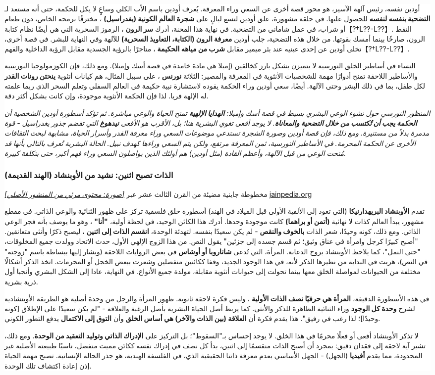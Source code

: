 أودين نفسه، رئيس آلهة الآسير، هو محور قصة أخرى عن السعي وراء المعرفة. يُعرف أودين باسم الأب الكلي وساعٍ لا يكل للحكمة، حتى أنه مستعد لـ **التضحية بنفسه لنفسه** للحصول عليها. في حلقة مشهورة، علق أودين لتسع ليالٍ على **شجرة العالم الكونية (يغدراسيل)** ، مخترقًا برمحه الخاص، دون طعام أو شراب، في عمل شاماني من التضحية. في نهاية هذا المحنة، أدرك **سر الرون** ، الرموز السحرية التي هي أيضًا نظام كتابة【?†L??-L??】. التقط الرون، صارخًا بينما أمسك بقوتها. من خلال هذه التضحية، جلب أودين **معرفة الرون (الكتابة، التعاويذ السحرية)** للآلهة وفي النهاية للبشر. في قصة أخرى، تخلى أودين عن إحدى عينيه عند بئر ميمير مقابل **شرب من مياهه الحكيمة** ، متاجرًا بالرؤية الجسدية مقابل الرؤية الداخلية والفهم【?†L??-L??】.

النساء في أساطير الخلق النورسية لا يتميزن بشكل بارز كخالقين (إمبلا هي مادة خامدة في قصة أسك وإمبلا). ومع ذلك، فإن الكوزمولوجيا النورسية والأساطير اللاحقة تمنح أدوارًا مهمة للشخصيات الأنثوية في المعرفة والمصير: الثلاثة **نورنس** ، على سبيل المثال، هم كيانات أنثوية **ينحتن رونات القدر** لكل طفل، بما في ذلك البشر وحتى الآلهة. أيضًا، سعي أودين وراء الحكمة يقوده لاستشارة نبية حكيمة في العالم السفلي وتعلم السحر الذي ربما علمته له الإلهة فريا. لذا فإن الحكمة الأنثوية موجودة، وإن كانت بشكل أكثر دقة.

_المنظور النورسي حول نشوء الوعي البشري بسيط في قصة أسك وإمبلا: **الهدايا الإلهية** تمنح الحياة والوعي مباشرة. ثم تؤكد أسطورة أودين الشخصية أن **الحكمة يجب أن تُكتسب من خلال التضحية والمعاناة**. لا يوجد أفعى تغوي البشرية هنا؛ بل، الأقرب هو الأفعى **نيدهوغ** التي تقضم جذور يغدراسيل - قوة مدمرة بدلاً من مستنيرة. ومع ذلك، فإن قصة أودين وصورة الشجرة تستدعي موضوعات السعي وراء معرفة القدر وأسرار الحياة، مشابهة لبحث الثقافات الأخرى عن الحكمة المحرمة. في الأساطير النورسية، ثمن المعرفة مرتفع، ولكن يتم السعي وراءها كهدف نبيل. الحالة البشرية تُعرف بالتالي بأنها قد مُنحت الوعي من قبل الآلهة، وأعظم القادة (مثل أودين) هم أولئك الذين يواصلون السعي وراء فهم أكبر، حتى بتكلفة كبيرة._

### الذات تصبح اثنين: نشيد من الأوبنشاد (الهند القديمة)


[*[صورة: محتوى مرئي من المنشور الأصلي]*](https://substackcdn.com/image/fetch/$s_!IgAA!,f_auto,q_auto:good,fl_progressive:steep/https%3A%2F%2Fsubstack-post-media.s3.amazonaws.com%2Fpublic%2Fimages%2F2b2c85e8-d049-40d1-a2d3-af94dcfdce17_1200x538.heic) مخطوطة جاينية مضيئة من القرن الثالث عشر عبر [jainpedia.org](https://jainpedia.org/gallery/)

تقدم **الأوبنشاد البريهدارنيكا** (التي تعود إلى الألفية الأولى قبل الميلاد في الهند) أسطورة خلق فلسفية تركز على ظهور الثنائية والوعي الذاتي. في مقطع مشهور، يبدأ العالم كذات لا نهائية **(أتمن أو براهما)** كانت موجودة وحدها. أدرك هذا الكائن الوحيد، في لحظة أولية، **"أنا"** ، وهو ما يوصف بأنه فجر الوعي الذاتي. ومع ذلك، كونه وحيدًا، شعر الذات **بالخوف والنقص** - لم يكن سعيدًا بنفسه. لتهدئة الوحدة، **انقسم الذات إلى اثنين** ، ليصبح ذكرًا وأنثى متعانقين. "أصبح كبيرًا كرجل وامرأة في عناق وثيق؛ ثم قسم جسده إلى جزئين" يقول النص. من هذا الزوج الإلهي الأول، حدث الاتحاد وولدت جميع المخلوقات، "حتى النمل"، كما يلاحظ الأوبنشاد بروح الدعابة. المرأة، التي تُدعى **شاتاروبا أو أوشاس** في بعض الروايات اللاحقة (ويشار إليها ببساطة باسم "زوجته" في النص)، هربت في البداية من نظيرها الذكر لأنه، في هذا الوجود الجديد، وقفا ككائنين منفصلين وشعرت ببعض الخجل أو المحرمات. اتخذ الذكر أشكالًا مختلفة من الحيوانات لمواصلة الخلق معها بينما تحولت إلى حيوانات أنثوية مقابلة، مولدة جميع الأنواع. في النهاية، عادا إلى الشكل البشري وأنجبا أول ذرية بشرية.

في هذه الأسطورة الدقيقة، **المرأة هي حرفيًا نصف الذات الأولية** ، وليس فكرة لاحقة ثانوية. ظهور المرأة والرجل من وحدة أصلية هو الطريقة الأوبنشادية لشرح **وحدة كل الوجود** وراء الثنائية الظاهرة للذكر والأنثى. كما يربط أصل الحياة البشرية بأصل الرغبة والعلاقة - "لم يكن سعيدًا على الإطلاق [كونه وحيدًا]؛ لذا رغب في رفيق". هذا يقدم فكرة أن **العلاقة (بين الذات والآخر) هي أساس الخلق** وأن **التوق إلى الاكتمال** يدفع التطور الكوني.

لا تذكر الأوبنشاد أفعى أو فعلًا محرمًا في هذا الخلق. لا يوجد إحساس بـ"السقوط"؛ بل التركيز على **الإدراك الذاتي وتوليد التعقيد من الوحدة**. ومع ذلك، تشير آية لاحقة إلى فقدان دقيق: بمجرد أن أصبح الذات منقسمًا إلى اثنين، بدأ كل نصف في إدراك نفسه ككائن مميت منفصل، ناسيًا طبيعته الأصلية غير المحدودة، مما يقدم **أفيديا** (الجهل) - الجهل الأساسي بعدم معرفة ذاتنا الحقيقية الذي، في الفلسفة الهندية، هو جذر الحالة الإنسانية. تصبح مهمة الحياة إذن إعادة اكتشاف تلك الوحدة.
